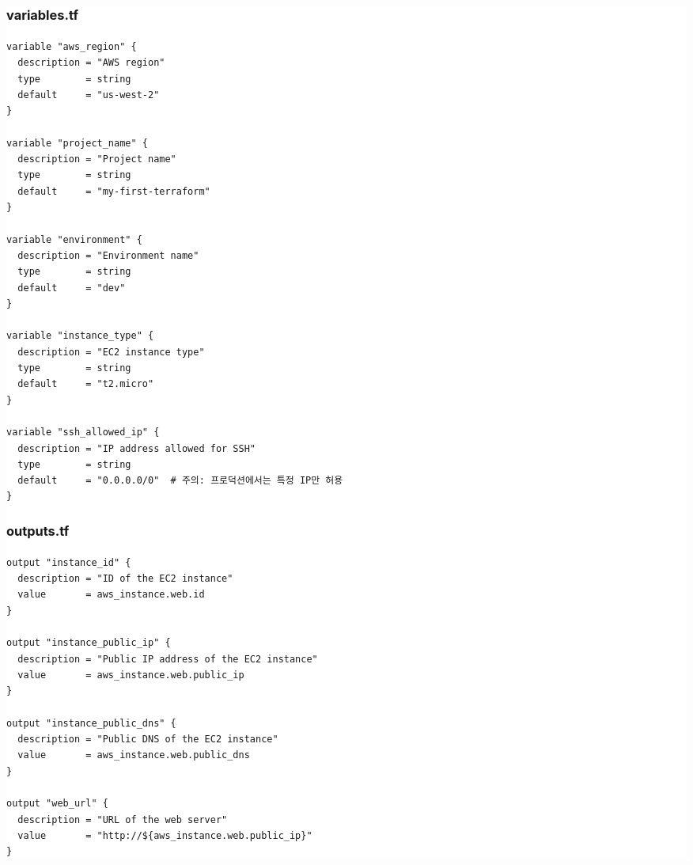 ### variables.tf

```hcl
variable "aws_region" {
  description = "AWS region"
  type        = string
  default     = "us-west-2"
}

variable "project_name" {
  description = "Project name"
  type        = string
  default     = "my-first-terraform"
}

variable "environment" {
  description = "Environment name"
  type        = string
  default     = "dev"
}

variable "instance_type" {
  description = "EC2 instance type"
  type        = string
  default     = "t2.micro"
}

variable "ssh_allowed_ip" {
  description = "IP address allowed for SSH"
  type        = string
  default     = "0.0.0.0/0"  # 주의: 프로덕션에서는 특정 IP만 허용
}
```

### outputs.tf

```hcl
output "instance_id" {
  description = "ID of the EC2 instance"
  value       = aws_instance.web.id
}

output "instance_public_ip" {
  description = "Public IP address of the EC2 instance"
  value       = aws_instance.web.public_ip
}

output "instance_public_dns" {
  description = "Public DNS of the EC2 instance"
  value       = aws_instance.web.public_dns
}

output "web_url" {
  description = "URL of the web server"
  value       = "http://${aws_instance.web.public_ip}"
}
```
